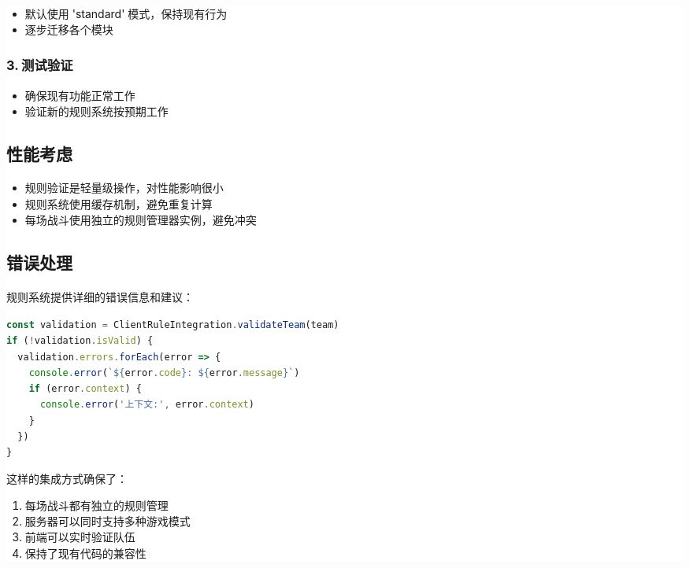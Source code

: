 - 默认使用 'standard' 模式，保持现有行为
- 逐步迁移各个模块

### 3. 测试验证

- 确保现有功能正常工作
- 验证新的规则系统按预期工作

## 性能考虑

- 规则验证是轻量级操作，对性能影响很小
- 规则系统使用缓存机制，避免重复计算
- 每场战斗使用独立的规则管理器实例，避免冲突

## 错误处理

规则系统提供详细的错误信息和建议：

```typescript
const validation = ClientRuleIntegration.validateTeam(team)
if (!validation.isValid) {
  validation.errors.forEach(error => {
    console.error(`${error.code}: ${error.message}`)
    if (error.context) {
      console.error('上下文:', error.context)
    }
  })
}
```

这样的集成方式确保了：

1. 每场战斗都有独立的规则管理
2. 服务器可以同时支持多种游戏模式
3. 前端可以实时验证队伍
4. 保持了现有代码的兼容性
